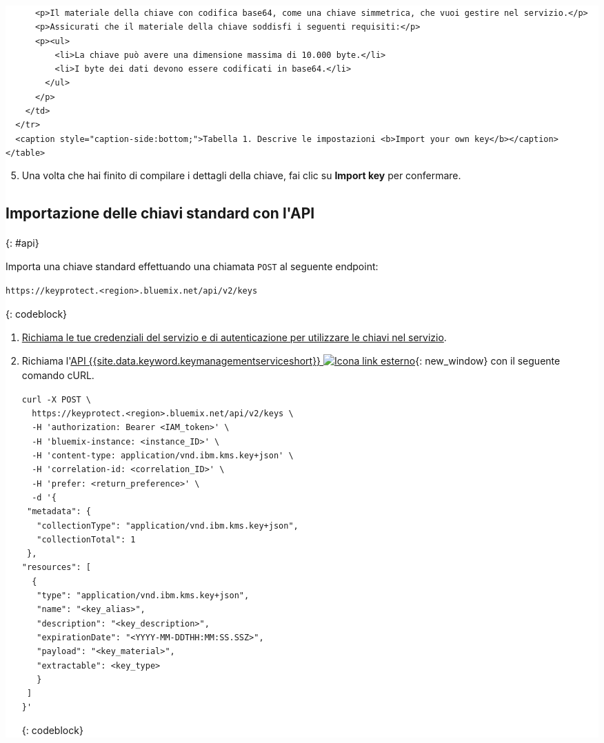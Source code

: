           <p>Il materiale della chiave con codifica base64, come una chiave simmetrica, che vuoi gestire nel servizio.</p>
          <p>Assicurati che il materiale della chiave soddisfi i seguenti requisiti:</p>
          <p><ul>
              <li>La chiave può avere una dimensione massima di 10.000 byte.</li>
              <li>I byte dei dati devono essere codificati in base64.</li>
            </ul>
          </p>
        </td>
      </tr>
      <caption style="caption-side:bottom;">Tabella 1. Descrive le impostazioni <b>Import your own key</b></caption>
    </table>

5. Una volta che hai finito di compilare i dettagli della chiave, fai clic su **Import key** per confermare. 

## Importazione delle chiavi standard con l'API
{: #api}

Importa una chiave standard effettuando una chiamata `POST` al seguente endpoint:

```
https://keyprotect.<region>.bluemix.net/api/v2/keys
```
{: codeblock}

1. [Richiama le tue credenziali del servizio e di autenticazione per utilizzare le chiavi nel servizio](/docs/services/key-protect/access-api.html).

1. Richiama l'[API {{site.data.keyword.keymanagementserviceshort}} ![Icona link esterno](../../icons/launch-glyph.svg "Icona link esterno")](https://{DomainName}/apidocs/key-protect){: new_window} con il seguente comando cURL.

    ```cURL
    curl -X POST \
      https://keyprotect.<region>.bluemix.net/api/v2/keys \
      -H 'authorization: Bearer <IAM_token>' \
      -H 'bluemix-instance: <instance_ID>' \
      -H 'content-type: application/vnd.ibm.kms.key+json' \
      -H 'correlation-id: <correlation_ID>' \
      -H 'prefer: <return_preference>' \
      -d '{
     "metadata": {
       "collectionType": "application/vnd.ibm.kms.key+json",
       "collectionTotal": 1
     },
    "resources": [
      {
       "type": "application/vnd.ibm.kms.key+json",
       "name": "<key_alias>",
       "description": "<key_description>",
       "expirationDate": "<YYYY-MM-DDTHH:MM:SS.SSZ>",
       "payload": "<key_material>",
       "extractable": <key_type>
       }
     ]
    }'
    ```
    {: codeblock}
